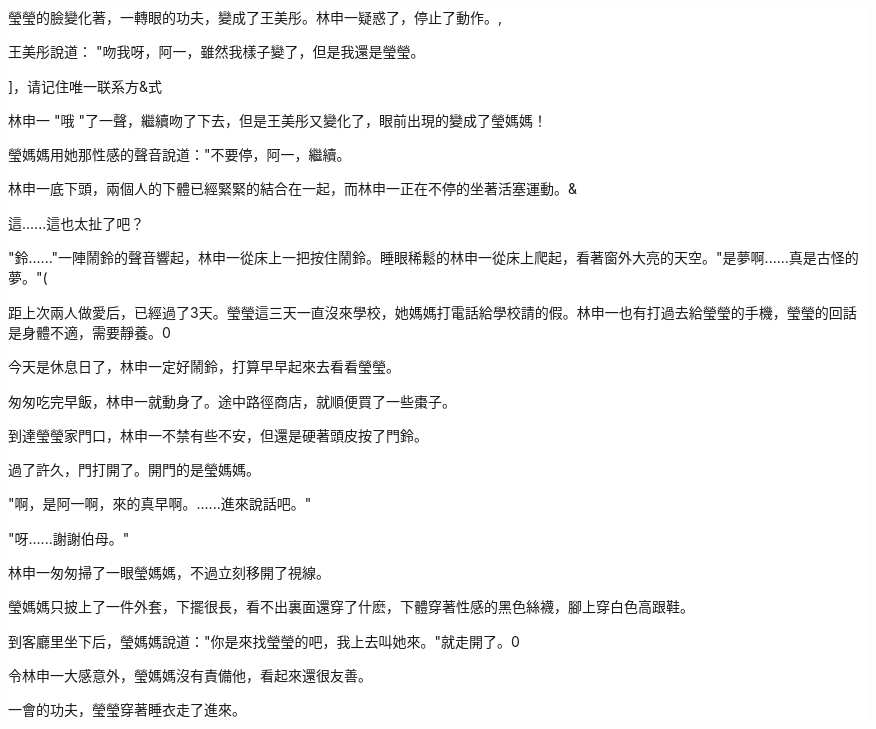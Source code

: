 

瑩瑩的臉變化著，一轉眼的功夫，變成了王美彤。林申一疑惑了，停止了動作。,



王美彤說道： "吻我呀，阿一，雖然我樣子變了，但是我還是瑩瑩。

 ]，请记住唯一联系方&式



林申一 "哦 "了一聲，繼續吻了下去，但是王美彤又變化了，眼前出現的變成了瑩媽媽！



瑩媽媽用她那性感的聲音說道："不要停，阿一，繼續。



林申一底下頭，兩個人的下體已經緊緊的結合在一起，而林申一正在不停的坐著活塞運動。&



這......這也太扯了吧？



"鈴......"一陣鬧鈴的聲音響起，林申一從床上一把按住鬧鈴。睡眼稀鬆的林申一從床上爬起，看著窗外大亮的天空。"是夢啊......真是古怪的夢。"(



距上次兩人做愛后，已經過了3天。瑩瑩這三天一直沒來學校，她媽媽打電話給學校請的假。林申一也有打過去給瑩瑩的手機，瑩瑩的回話是身體不適，需要靜養。0



今天是休息日了，林申一定好鬧鈴，打算早早起來去看看瑩瑩。



匆匆吃完早飯，林申一就動身了。途中路徑商店，就順便買了一些棗子。



到達瑩瑩家門口，林申一不禁有些不安，但還是硬著頭皮按了門鈴。


過了許久，門打開了。開門的是瑩媽媽。



"啊，是阿一啊，來的真早啊。......進來說話吧。"



"呀......謝謝伯母。"



林申一匆匆掃了一眼瑩媽媽，不過立刻移開了視線。



瑩媽媽只披上了一件外套，下擺很長，看不出裏面還穿了什麽，下體穿著性感的黑色絲襪，腳上穿白色高跟鞋。



到客廳里坐下后，瑩媽媽說道："你是來找瑩瑩的吧，我上去叫她來。"就走開了。0



令林申一大感意外，瑩媽媽沒有責備他，看起來還很友善。



一會的功夫，瑩瑩穿著睡衣走了進來。
